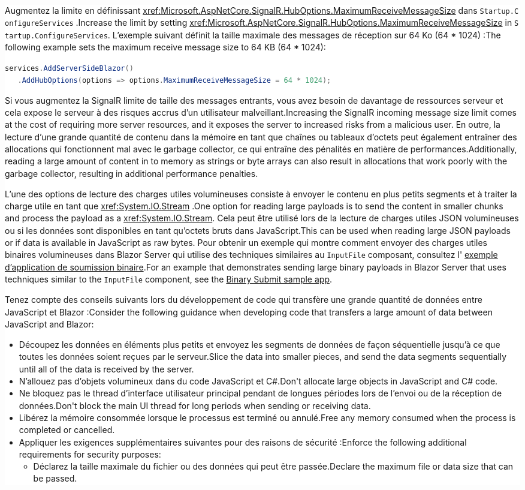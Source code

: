 <span data-ttu-id="9f2bd-205">Augmentez la limite en définissant <xref:Microsoft.AspNetCore.SignalR.HubOptions.MaximumReceiveMessageSize> dans `Startup.ConfigureServices` .</span><span class="sxs-lookup"><span data-stu-id="9f2bd-205">Increase the limit by setting <xref:Microsoft.AspNetCore.SignalR.HubOptions.MaximumReceiveMessageSize> in `Startup.ConfigureServices`.</span></span> <span data-ttu-id="9f2bd-206">L’exemple suivant définit la taille maximale des messages de réception sur 64 Ko (64 \* 1024) :</span><span class="sxs-lookup"><span data-stu-id="9f2bd-206">The following example sets the maximum receive message size to 64 KB (64 \* 1024):</span></span>

```csharp
services.AddServerSideBlazor()
   .AddHubOptions(options => options.MaximumReceiveMessageSize = 64 * 1024);
```

<span data-ttu-id="9f2bd-207">Si vous augmentez la SignalR limite de taille des messages entrants, vous avez besoin de davantage de ressources serveur et cela expose le serveur à des risques accrus d’un utilisateur malveillant.</span><span class="sxs-lookup"><span data-stu-id="9f2bd-207">Increasing the SignalR incoming message size limit comes at the cost of requiring more server resources, and it exposes the server to increased risks from a malicious user.</span></span> <span data-ttu-id="9f2bd-208">En outre, la lecture d’une grande quantité de contenu dans la mémoire en tant que chaînes ou tableaux d’octets peut également entraîner des allocations qui fonctionnent mal avec le garbage collector, ce qui entraîne des pénalités en matière de performances.</span><span class="sxs-lookup"><span data-stu-id="9f2bd-208">Additionally, reading a large amount of content in to memory as strings or byte arrays can also result in allocations that work poorly with the garbage collector, resulting in additional performance penalties.</span></span>

<span data-ttu-id="9f2bd-209">L’une des options de lecture des charges utiles volumineuses consiste à envoyer le contenu en plus petits segments et à traiter la charge utile en tant que <xref:System.IO.Stream> .</span><span class="sxs-lookup"><span data-stu-id="9f2bd-209">One option for reading large payloads is to send the content in smaller chunks and process the payload as a <xref:System.IO.Stream>.</span></span> <span data-ttu-id="9f2bd-210">Cela peut être utilisé lors de la lecture de charges utiles JSON volumineuses ou si les données sont disponibles en tant qu’octets bruts dans JavaScript.</span><span class="sxs-lookup"><span data-stu-id="9f2bd-210">This can be used when reading large JSON payloads or if data is available in JavaScript as raw bytes.</span></span> <span data-ttu-id="9f2bd-211">Pour obtenir un exemple qui montre comment envoyer des charges utiles binaires volumineuses dans Blazor Server qui utilise des techniques similaires au `InputFile` composant, consultez l' [exemple d’application de soumission binaire](https://github.com/aspnet/samples/tree/master/samples/aspnetcore/blazor/BinarySubmit).</span><span class="sxs-lookup"><span data-stu-id="9f2bd-211">For an example that demonstrates sending large binary payloads in Blazor Server that uses techniques similar to the `InputFile` component, see the [Binary Submit sample app](https://github.com/aspnet/samples/tree/master/samples/aspnetcore/blazor/BinarySubmit).</span></span>

<span data-ttu-id="9f2bd-212">Tenez compte des conseils suivants lors du développement de code qui transfère une grande quantité de données entre JavaScript et Blazor :</span><span class="sxs-lookup"><span data-stu-id="9f2bd-212">Consider the following guidance when developing code that transfers a large amount of data between JavaScript and Blazor:</span></span>

* <span data-ttu-id="9f2bd-213">Découpez les données en éléments plus petits et envoyez les segments de données de façon séquentielle jusqu’à ce que toutes les données soient reçues par le serveur.</span><span class="sxs-lookup"><span data-stu-id="9f2bd-213">Slice the data into smaller pieces, and send the data segments sequentially until all of the data is received by the server.</span></span>
* <span data-ttu-id="9f2bd-214">N’allouez pas d’objets volumineux dans du code JavaScript et C#.</span><span class="sxs-lookup"><span data-stu-id="9f2bd-214">Don't allocate large objects in JavaScript and C# code.</span></span>
* <span data-ttu-id="9f2bd-215">Ne bloquez pas le thread d’interface utilisateur principal pendant de longues périodes lors de l’envoi ou de la réception de données.</span><span class="sxs-lookup"><span data-stu-id="9f2bd-215">Don't block the main UI thread for long periods when sending or receiving data.</span></span>
* <span data-ttu-id="9f2bd-216">Libérez la mémoire consommée lorsque le processus est terminé ou annulé.</span><span class="sxs-lookup"><span data-stu-id="9f2bd-216">Free any memory consumed when the process is completed or cancelled.</span></span>
* <span data-ttu-id="9f2bd-217">Appliquer les exigences supplémentaires suivantes pour des raisons de sécurité :</span><span class="sxs-lookup"><span data-stu-id="9f2bd-217">Enforce the following additional requirements for security purposes:</span></span>
  * <span data-ttu-id="9f2bd-218">Déclarez la taille maximale du fichier ou des données qui peut être passée.</span><span class="sxs-lookup"><span data-stu-id="9f2bd-218">Declare the maximum file or data size that can be passed.</span></span>